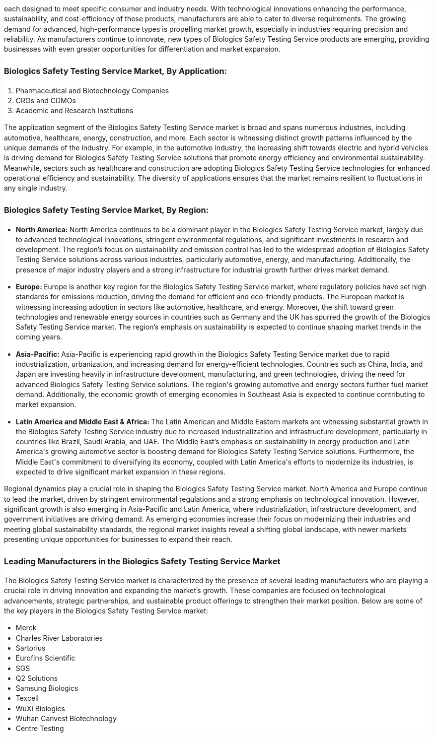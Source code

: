 each designed to meet specific consumer and industry needs. With technological innovations enhancing the performance, sustainability, and cost-efficiency of these products, manufacturers are able to cater to diverse requirements. The growing demand for advanced, high-performance types is propelling market growth, especially in industries requiring precision and reliability. As manufacturers continue to innovate, new types of Biologics Safety Testing Service products are emerging, providing businesses with even greater opportunities for differentiation and market expansion.</p><h3>Biologics Safety Testing Service Market,&nbsp;By Application:</h3><ol><li>Pharmaceutical and Biotechnology Companies<li> CROs and CDMOs<li> Academic and Research Institutions</li></ol><p>The application segment of the Biologics Safety Testing Service market is broad and spans numerous industries, including automotive, healthcare, energy, construction, and more. Each sector is witnessing distinct growth patterns influenced by the unique demands of the industry. For example, in the automotive industry, the increasing shift towards electric and hybrid vehicles is driving demand for Biologics Safety Testing Service solutions that promote energy efficiency and environmental sustainability. Meanwhile, sectors such as healthcare and construction are adopting Biologics Safety Testing Service technologies for enhanced operational efficiency and sustainability. The diversity of applications ensures that the market remains resilient to fluctuations in any single industry.</p><h3>Biologics Safety Testing Service Market, By Region:</h3><ul><li><p><strong>North America:&nbsp;</strong>North America continues to be a dominant player in the Biologics Safety Testing Service market, largely due to advanced technological innovations, stringent environmental regulations, and significant investments in research and development. The region&rsquo;s focus on sustainability and emission control has led to the widespread adoption of Biologics Safety Testing Service solutions across various industries, particularly automotive, energy, and manufacturing. Additionally, the presence of major industry players and a strong infrastructure for industrial growth further drives market demand.</p></li><li><p><strong><strong>Europe:&nbsp;</strong></strong>Europe is another key region for the Biologics Safety Testing Service market, where regulatory policies have set high standards for emissions reduction, driving the demand for efficient and eco-friendly products. The European market is witnessing increasing adoption in sectors like automotive, healthcare, and energy. Moreover, the shift toward green technologies and renewable energy sources in countries such as Germany and the UK has spurred the growth of the Biologics Safety Testing Service market. The region&rsquo;s emphasis on sustainability is expected to continue shaping market trends in the coming years.</p></li><li><p><strong><strong>Asia-Pacific:&nbsp;</strong></strong>Asia-Pacific is experiencing rapid growth in the Biologics Safety Testing Service market due to rapid industrialization, urbanization, and increasing demand for energy-efficient technologies. Countries such as China, India, and Japan are investing heavily in infrastructure development, manufacturing, and green technologies, driving the need for advanced Biologics Safety Testing Service solutions. The region's growing automotive and energy sectors further fuel market demand. Additionally, the economic growth of emerging economies in Southeast Asia is expected to continue contributing to market expansion.</p></li><li><p><strong><strong>Latin America and Middle East &amp; Africa:&nbsp;</strong></strong>The Latin American and Middle Eastern markets are witnessing substantial growth in the Biologics Safety Testing Service industry due to increased industrialization and infrastructure development, particularly in countries like Brazil, Saudi Arabia, and UAE. The Middle East&rsquo;s emphasis on sustainability in energy production and Latin America's growing automotive sector is boosting demand for Biologics Safety Testing Service solutions. Furthermore, the Middle East's commitment to diversifying its economy, coupled with Latin America's efforts to modernize its industries, is expected to drive significant market expansion in these regions.</p></li></ul><p>Regional dynamics play a crucial role in shaping the Biologics Safety Testing Service market. North America and Europe continue to lead the market, driven by stringent environmental regulations and a strong emphasis on technological innovation. However, significant growth is also emerging in Asia-Pacific and Latin America, where industrialization, infrastructure development, and government initiatives are driving demand. As emerging economies increase their focus on modernizing their industries and meeting global sustainability standards, the regional market insights reveal a shifting global landscape, with newer markets presenting unique opportunities for businesses to expand their reach.</p><h3><strong>Leading Manufacturers in the Biologics Safety Testing Service Market</strong></h3><p>The Biologics Safety Testing Service market is characterized by the presence of several leading manufacturers who are playing a crucial role in driving innovation and expanding the market&rsquo;s growth. These companies are focused on technological advancements, strategic partnerships, and sustainable product offerings to strengthen their market position. Below are some of the key players in the Biologics Safety Testing Service market:</p></div><div class="article-main__content" data-test-id="publishing-text-block"><ul><li><span class="">Merck<li>Charles River Laboratories<li>Sartorius<li>Eurofins Scientific<li>SGS<li>Q2 Solutions<li>Samsung Biologics<li>Texcell<li>WuXi Biologics<li>Wuhan Canvest Biotechnology<li>Centre Testing